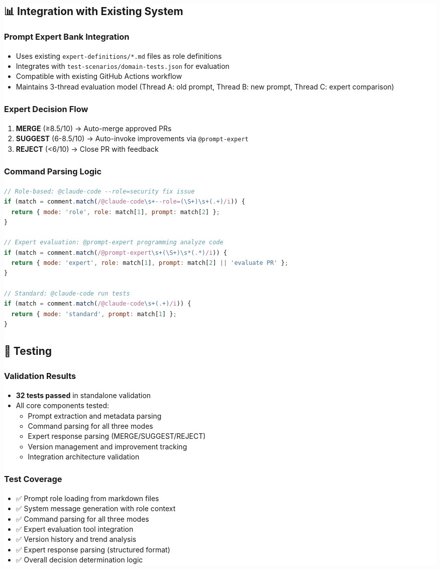 ## 📊 Integration with Existing System

### Prompt Expert Bank Integration
- Uses existing `expert-definitions/*.md` files as role definitions
- Integrates with `test-scenarios/domain-tests.json` for evaluation
- Compatible with existing GitHub Actions workflow
- Maintains 3-thread evaluation model (Thread A: old prompt, Thread B: new prompt, Thread C: expert comparison)

### Expert Decision Flow
1. **MERGE** (≥8.5/10) → Auto-merge approved PRs
2. **SUGGEST** (6-8.5/10) → Auto-invoke improvements via `@prompt-expert`
3. **REJECT** (<6/10) → Close PR with feedback

### Command Parsing Logic
```javascript
// Role-based: @claude-code --role=security fix issue
if (match = comment.match(/@claude-code\s+--role=(\S+)\s+(.+)/i)) {
  return { mode: 'role', role: match[1], prompt: match[2] };
}

// Expert evaluation: @prompt-expert programming analyze code
if (match = comment.match(/@prompt-expert\s+(\S+)\s*(.*)/i)) {
  return { mode: 'expert', role: match[1], prompt: match[2] || 'evaluate PR' };
}

// Standard: @claude-code run tests
if (match = comment.match(/@claude-code\s+(.+)/i)) {
  return { mode: 'standard', prompt: match[1] };
}
```

## 🧪 Testing

### Validation Results
- **32 tests passed** in standalone validation
- All core components tested:
  - Prompt extraction and metadata parsing
  - Command parsing for all three modes  
  - Expert response parsing (MERGE/SUGGEST/REJECT)
  - Version management and improvement tracking
  - Integration architecture validation

### Test Coverage
- ✅ Prompt role loading from markdown files
- ✅ System message generation with role context
- ✅ Command parsing for all three modes
- ✅ Expert evaluation tool integration
- ✅ Version history and trend analysis
- ✅ Expert response parsing (structured format)
- ✅ Overall decision determination logic

